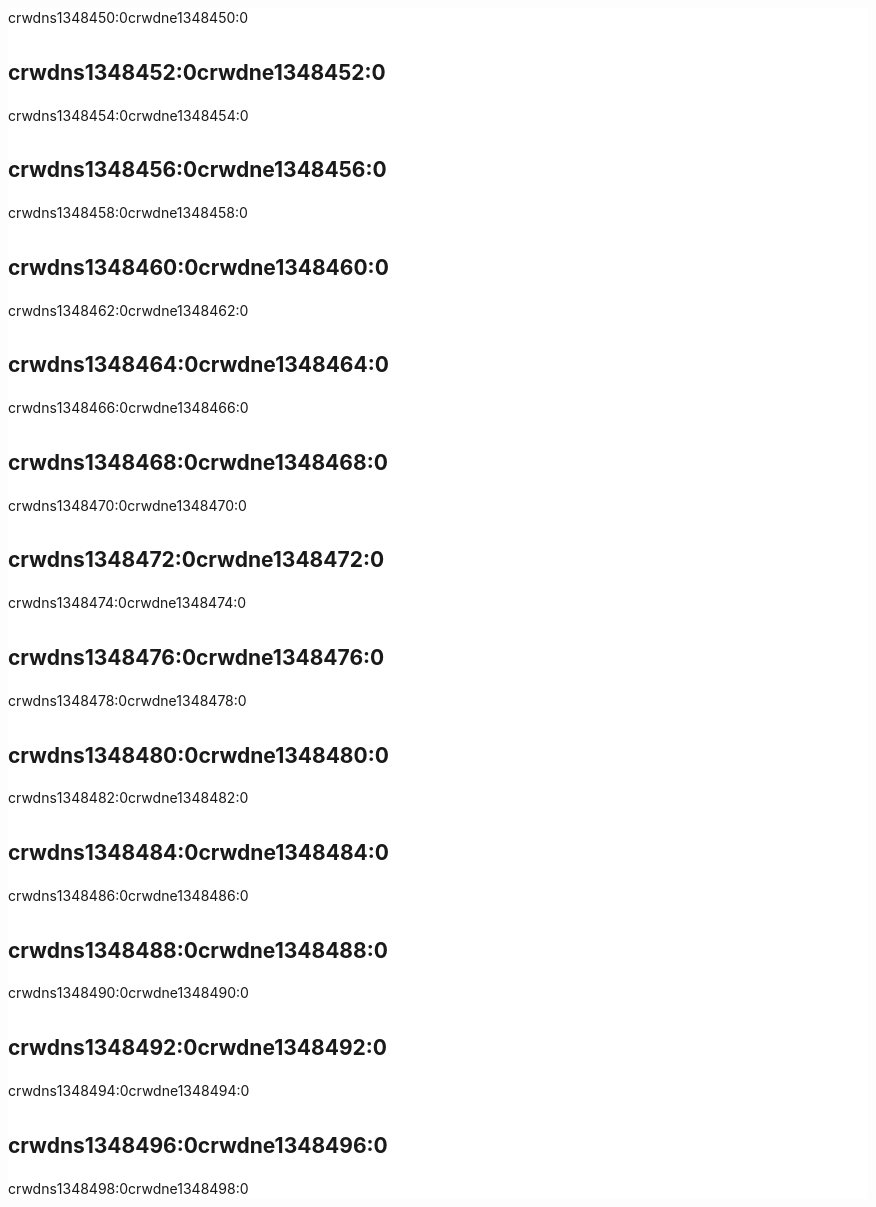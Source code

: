 crwdns1348450:0crwdne1348450:0

## crwdns1348452:0crwdne1348452:0

crwdns1348454:0crwdne1348454:0

## crwdns1348456:0crwdne1348456:0

crwdns1348458:0crwdne1348458:0

## crwdns1348460:0crwdne1348460:0

crwdns1348462:0crwdne1348462:0

## crwdns1348464:0crwdne1348464:0

crwdns1348466:0crwdne1348466:0

## crwdns1348468:0crwdne1348468:0

crwdns1348470:0crwdne1348470:0

## crwdns1348472:0crwdne1348472:0

crwdns1348474:0crwdne1348474:0

## crwdns1348476:0crwdne1348476:0

crwdns1348478:0crwdne1348478:0

## crwdns1348480:0crwdne1348480:0

crwdns1348482:0crwdne1348482:0

## crwdns1348484:0crwdne1348484:0

crwdns1348486:0crwdne1348486:0

## crwdns1348488:0crwdne1348488:0

crwdns1348490:0crwdne1348490:0

## crwdns1348492:0crwdne1348492:0

crwdns1348494:0crwdne1348494:0

## crwdns1348496:0crwdne1348496:0

crwdns1348498:0crwdne1348498:0
